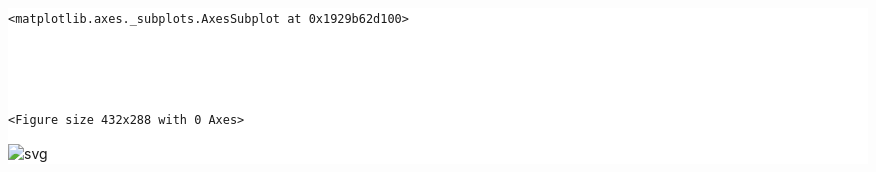 


    <matplotlib.axes._subplots.AxesSubplot at 0x1929b62d100>




    <Figure size 432x288 with 0 Axes>



![svg](/img/200915_2/output_38_2.svg)



```python

```
